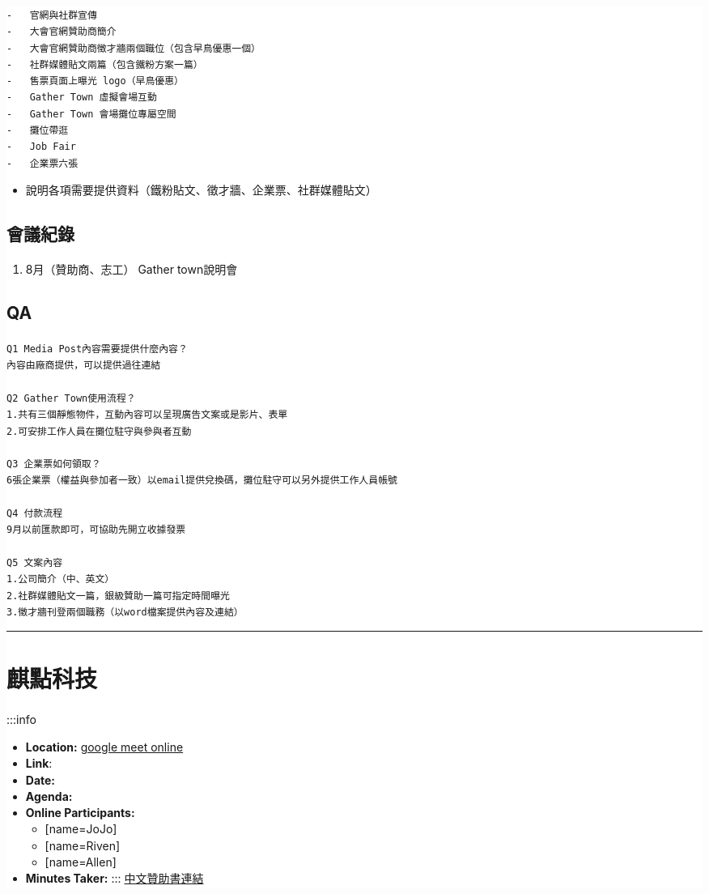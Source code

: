 ```
-   官網與社群宣傳
-   大會官網贊助商簡介
-   大會官網贊助商徵才牆兩個職位（包含早鳥優惠一個）
-   社群媒體貼文兩篇（包含鐵粉方案一篇）
-   售票頁面上曝光 logo（早鳥優惠）
-   Gather Town 虛擬會場互動
-   Gather Town 會場攤位專屬空間
-   攤位帶逛
-   Job Fair
-   企業票六張 
```
- 說明各項需要提供資料（鐵粉貼文、徵才牆、企業票、社群媒體貼文）
## 會議紀錄
1. 8月（贊助商、志工） Gather town說明會 


## QA
    Q1 Media Post內容需要提供什麼內容？
    內容由廠商提供，可以提供過往連結
    
    Q2 Gather Town使用流程？
    1.共有三個靜態物件，互動內容可以呈現廣告文案或是影片、表單
    2.可安排工作人員在攤位駐守與參與者互動
    
    Q3 企業票如何領取？
    6張企業票（權益與參加者一致）以email提供兌換碼，攤位駐守可以另外提供工作人員帳號
    
    Q4 付款流程
    9月以前匯款即可，可協助先開立收據發票
    
    Q5 文案內容
    1.公司簡介（中、英文）
    2.社群媒體貼文一篇，銀級贊助一篇可指定時間曝光
    3.徵才牆刊登兩個職務（以word檔案提供內容及連結）






---
# 麒點科技
:::info
- **Location:** [google meet online](https://meet.google.com/jdr-chtd-xem)
- **Link**:
- **Date:** 
- **Agenda:**
- **Online Participants:**
    - [name=JoJo]
    - [name=Riven]
    - [name=Allen]
- **Minutes Taker:**
:::
[中文贊助書連結](https://docs.google.com/presentation/d/14iEi5y-qnBQc2HuINdzUjsCCcq-OMbR3RP45CG0hpZs/view#slide=id.g118613a8243_2_0)
